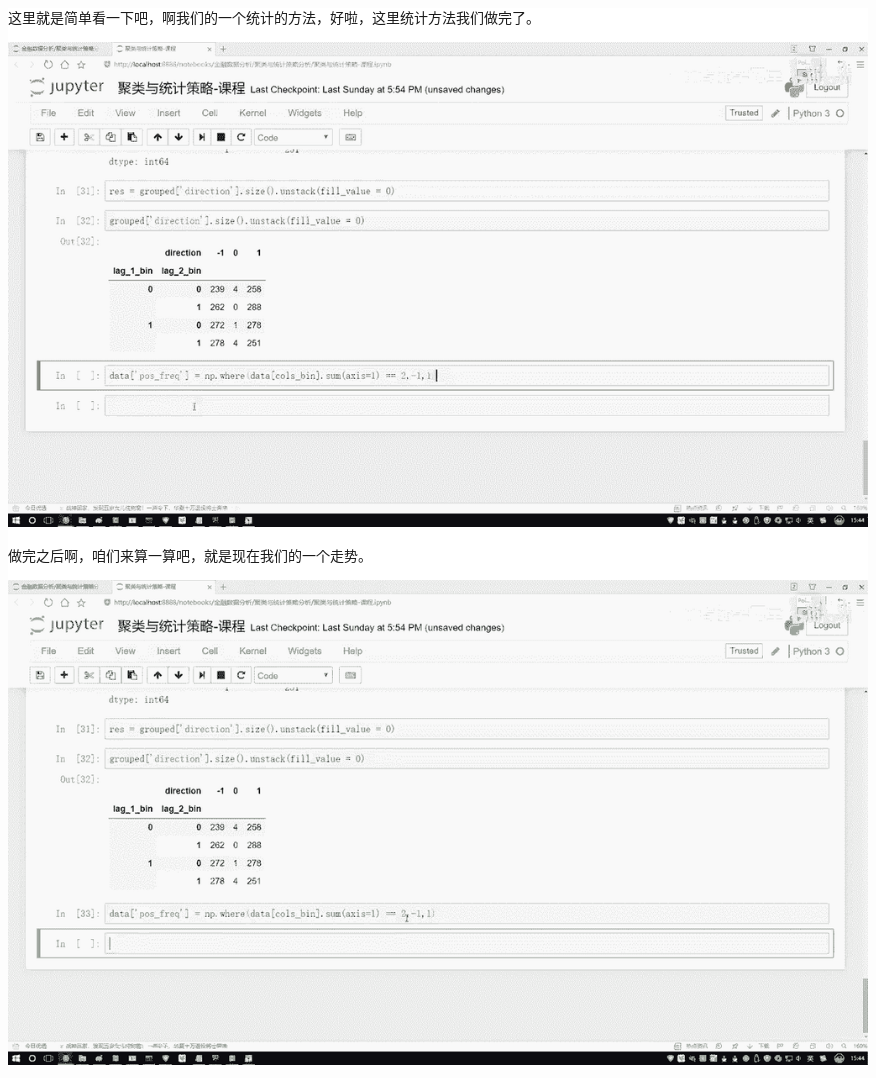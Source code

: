 这里就是简单看一下吧，啊我们的一个统计的方法，好啦，这里统计方法我们做完了。

![](img/a47d67f14a698b8858def4904f1ac770_48.png)

做完之后啊，咱们来算一算吧，就是现在我们的一个走势。

![](img/a47d67f14a698b8858def4904f1ac770_50.png)
